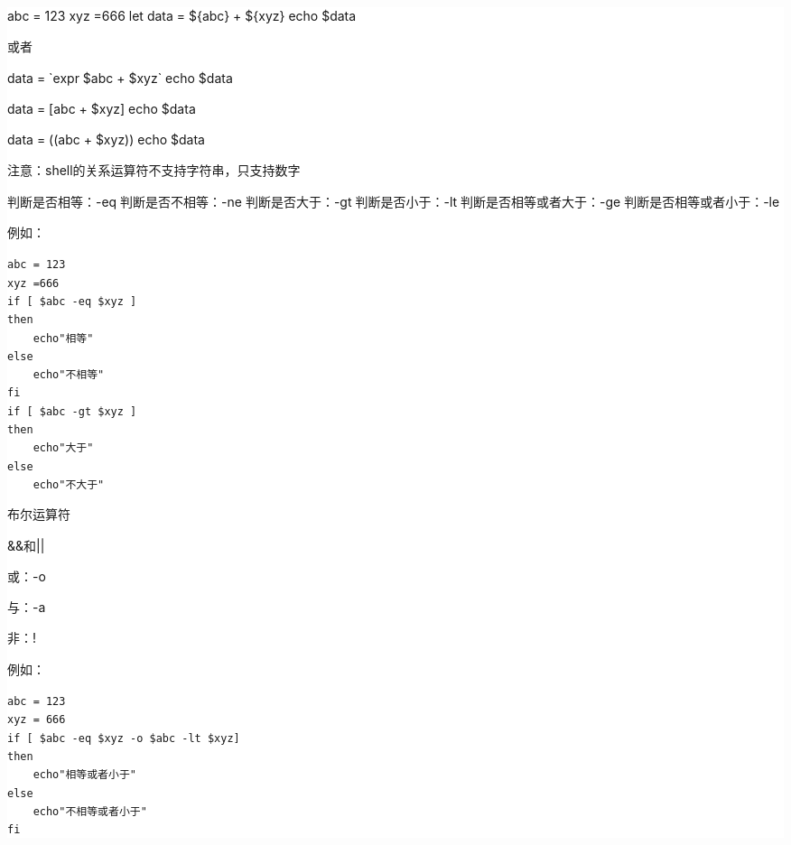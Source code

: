 abc = 123
xyz =666
let data = ${abc} + ${xyz}
echo $data

或者

data = \`expr $abc + $xyz\`
echo $data

data = $[$abc + $xyz]
echo $data

data = $(($abc + $xyz))
echo $data


注意：shell的关系运算符不支持字符串，只支持数字

判断是否相等：-eq
判断是否不相等：-ne
判断是否大于：-gt
判断是否小于：-lt
判断是否相等或者大于：-ge
判断是否相等或者小于：-le

例如：

    abc = 123
    xyz =666
    if [ $abc -eq $xyz ]
    then
        echo"相等"
    else
        echo"不相等"
    fi
    if [ $abc -gt $xyz ]
    then
        echo"大于"
    else
        echo"不大于"



布尔运算符

&&和||

或：-o

与：-a

非：!


例如：

    abc = 123
    xyz = 666
    if [ $abc -eq $xyz -o $abc -lt $xyz]
    then
        echo"相等或者小于"
    else
        echo"不相等或者小于"
    fi
